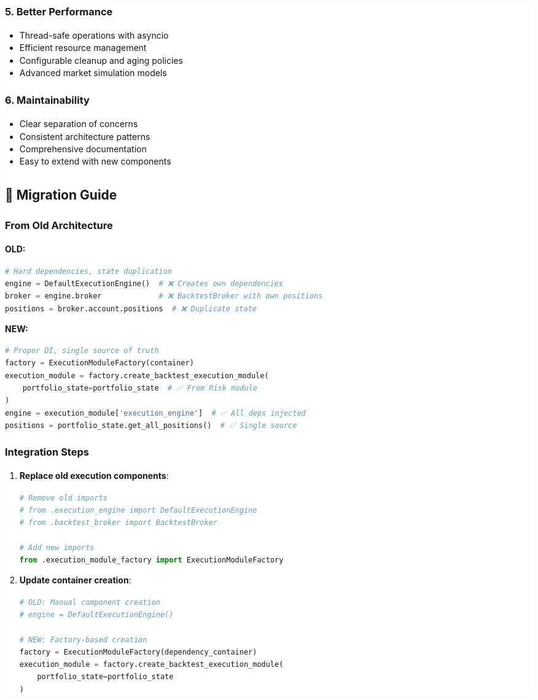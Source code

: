 ### 5. **Better Performance**
- Thread-safe operations with asyncio
- Efficient resource management
- Configurable cleanup and aging policies
- Advanced market simulation models

### 6. **Maintainability**
- Clear separation of concerns
- Consistent architecture patterns
- Comprehensive documentation
- Easy to extend with new components

## 🔧 Migration Guide

### From Old Architecture

**OLD:**
```python
# Hard dependencies, state duplication
engine = DefaultExecutionEngine()  # ❌ Creates own dependencies
broker = engine.broker             # ❌ BacktestBroker with own positions
positions = broker.account.positions  # ❌ Duplicate state
```

**NEW:**
```python
# Proper DI, single source of truth
factory = ExecutionModuleFactory(container)
execution_module = factory.create_backtest_execution_module(
    portfolio_state=portfolio_state  # ✅ From Risk module
)
engine = execution_module['execution_engine']  # ✅ All deps injected
positions = portfolio_state.get_all_positions()  # ✅ Single source
```

### Integration Steps

1. **Replace old execution components**:
   ```python
   # Remove old imports
   # from .execution_engine import DefaultExecutionEngine
   # from .backtest_broker import BacktestBroker
   
   # Add new imports
   from .execution_module_factory import ExecutionModuleFactory
   ```

2. **Update container creation**:
   ```python
   # OLD: Manual component creation
   # engine = DefaultExecutionEngine()
   
   # NEW: Factory-based creation
   factory = ExecutionModuleFactory(dependency_container)
   execution_module = factory.create_backtest_execution_module(
       portfolio_state=portfolio_state
   )
   ```
